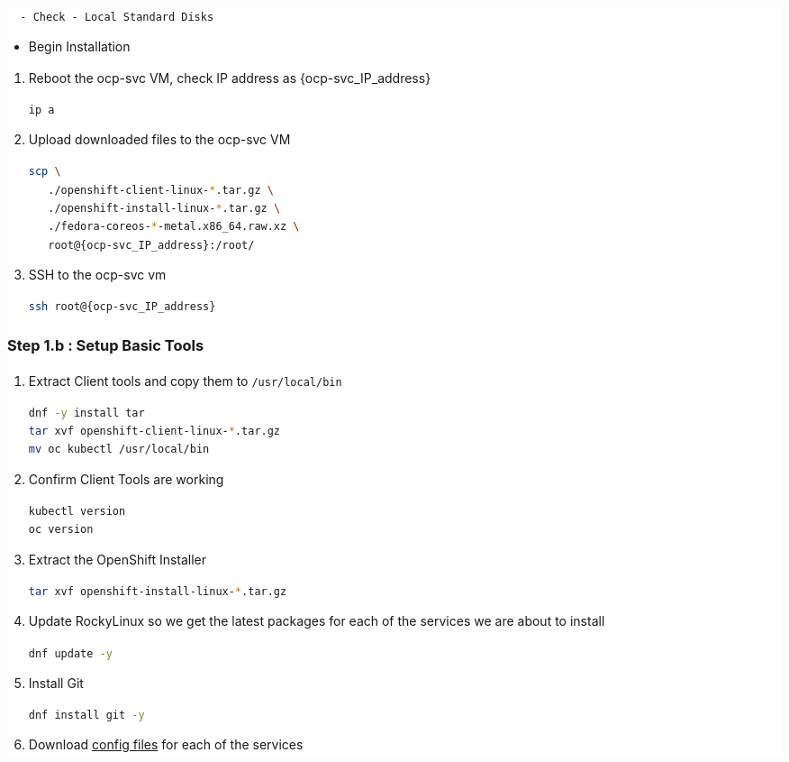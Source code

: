       - Check - Local Standard Disks
   - Begin Installation

1. Reboot the ocp-svc VM, check IP address as {ocp-svc_IP_address}

   ```bash
   ip a
   ```

1. Upload downloaded files to the ocp-svc VM

   ```bash
   scp \
      ./openshift-client-linux-*.tar.gz \
      ./openshift-install-linux-*.tar.gz \
      ./fedora-coreos-*-metal.x86_64.raw.xz \
      root@{ocp-svc_IP_address}:/root/
   ```

1. SSH to the ocp-svc vm

   ```bash
   ssh root@{ocp-svc_IP_address}
   ```

### Step 1.b : Setup Basic Tools
1. Extract Client tools and copy them to `/usr/local/bin`

   ```bash
   dnf -y install tar
   tar xvf openshift-client-linux-*.tar.gz
   mv oc kubectl /usr/local/bin
   ```

1. Confirm Client Tools are working

   ```bash
   kubectl version
   oc version
   ```

1. Extract the OpenShift Installer

   ```bash
   tar xvf openshift-install-linux-*.tar.gz
   ```

1. Update RockyLinux so we get the latest packages for each of the services we are about to install

   ```bash
   dnf update -y
   ```

1. Install Git

   ```bash
   dnf install git -y
   ```

1. Download [config files](https://github.com/kennykhooky/okd4-metal-install) for each of the services
